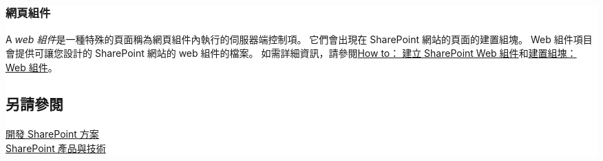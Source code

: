 ### <a name="web-part"></a>網頁組件  
 A *web 組件*是一種特殊的頁面稱為網頁組件內執行的伺服器端控制項。 它們會出現在 SharePoint 網站的頁面的建置組塊。 Web 組件項目會提供可讓您設計的 SharePoint 網站的 web 組件的檔案。 如需詳細資訊，請參閱[How to： 建立 SharePoint Web 組件](../sharepoint/how-to-create-a-sharepoint-web-part.md)和[建置組塊： Web 組件](http://go.microsoft.com/fwlink/?LinkId=179438)。  
  
## <a name="see-also"></a>另請參閱  
 [開發 SharePoint 方案](../sharepoint/developing-sharepoint-solutions.md)   
 [SharePoint 產品與技術](http://go.microsoft.com/fwlink/?LinkId=178818)  
  
  
